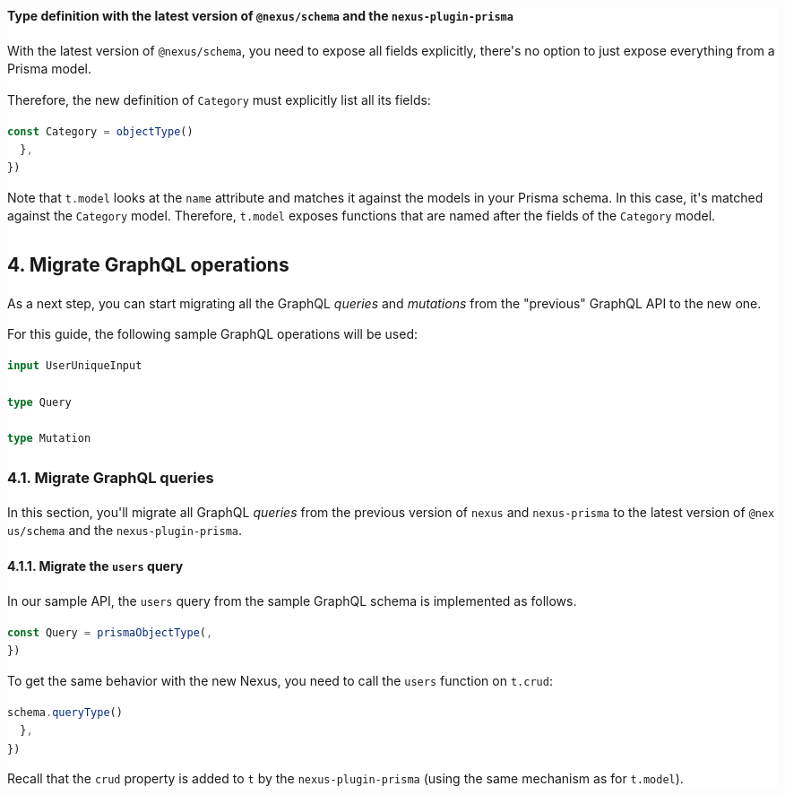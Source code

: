 #### Type definition with the latest version of `@nexus/schema` and the `nexus-plugin-prisma`

With the latest version of `@nexus/schema`, you need to expose all fields explicitly, there's no option to just expose everything from a Prisma model.

Therefore, the new definition of `Category` must explicitly list all its fields:

```ts
const Category = objectType()
  },
})
```

Note that `t.model` looks at the `name` attribute and matches it against the models in your Prisma schema. In this case, it's matched against the `Category` model. Therefore, `t.model` exposes functions that are named after the fields of the `Category` model.

## 4. Migrate GraphQL operations

As a next step, you can start migrating all the GraphQL _queries_ and _mutations_ from the "previous" GraphQL API to the new one.

For this guide, the following sample GraphQL operations will be used:

```graphql
input UserUniqueInput 

type Query 

type Mutation 
```

### 4.1. Migrate GraphQL queries

In this section, you'll migrate all GraphQL _queries_ from the previous version of `nexus` and `nexus-prisma` to the latest version of `@nexus/schema` and the `nexus-plugin-prisma`.

#### 4.1.1. Migrate the `users` query

In our sample API, the `users` query from the sample GraphQL schema is implemented as follows.

```ts
const Query = prismaObjectType(,
})
```

To get the same behavior with the new Nexus, you need to call the `users` function on `t.crud`:

```ts
schema.queryType()
  },
})
```

Recall that the `crud` property is added to `t` by the `nexus-plugin-prisma` (using the same mechanism as for `t.model`).
